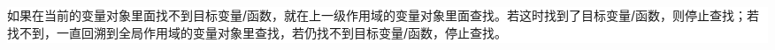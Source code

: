 如果在当前的变量对象里面找不到目标变量/函数，就在上一级作用域的变量对象里面查找。若这时找到了目标变量/函数，则停止查找；若找不到，一直回溯到全局作用域的变量对象里查找，若仍找不到目标变量/函数，停止查找。